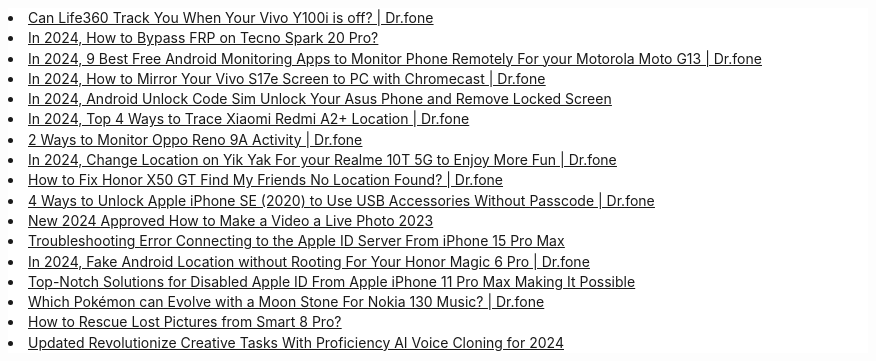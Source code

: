 <li><a href="https://fake-location.techidaily.com/can-life360-track-you-when-your-vivo-y100i-is-off-drfone-by-drfone-virtual-android/"><u>Can Life360 Track You When Your Vivo Y100i is off? | Dr.fone</u></a></li>
<li><a href="https://bypass-frp.techidaily.com/in-2024-how-to-bypass-frp-on-tecno-spark-20-pro-by-drfone-android/"><u>In 2024, How to Bypass FRP on Tecno Spark 20 Pro?</u></a></li>
<li><a href="https://android-location.techidaily.com/in-2024-9-best-free-android-monitoring-apps-to-monitor-phone-remotely-for-your-motorola-moto-g13-drfone-by-drfone-virtual/"><u>In 2024, 9 Best Free Android Monitoring Apps to Monitor Phone Remotely For your Motorola Moto G13 | Dr.fone</u></a></li>
<li><a href="https://screen-mirror.techidaily.com/in-2024-how-to-mirror-your-vivo-s17e-screen-to-pc-with-chromecast-drfone-by-drfone-android/"><u>In 2024, How to Mirror Your Vivo S17e Screen to PC with Chromecast | Dr.fone</u></a></li>
<li><a href="https://sim-unlock.techidaily.com/in-2024-android-unlock-code-sim-unlock-your-asus-phone-and-remove-locked-screen-by-drfone-android/"><u>In 2024, Android Unlock Code Sim Unlock Your Asus Phone and Remove Locked Screen</u></a></li>
<li><a href="https://android-location-track.techidaily.com/in-2024-top-4-ways-to-trace-xiaomi-redmi-a2plus-location-drfone-by-drfone-virtual-android/"><u>In 2024, Top 4 Ways to Trace Xiaomi Redmi A2+ Location | Dr.fone</u></a></li>
<li><a href="https://android-location-track.techidaily.com/2-ways-to-monitor-oppo-reno-9a-activity-drfone-by-drfone-virtual-android/"><u>2 Ways to Monitor Oppo Reno 9A Activity | Dr.fone</u></a></li>
<li><a href="https://location-social.techidaily.com/in-2024-change-location-on-yik-yak-for-your-realme-10t-5g-to-enjoy-more-fun-drfone-by-drfone-virtual-android/"><u>In 2024, Change Location on Yik Yak For your Realme 10T 5G to Enjoy More Fun | Dr.fone</u></a></li>
<li><a href="https://fake-location.techidaily.com/how-to-fix-honor-x50-gt-find-my-friends-no-location-found-drfone-by-drfone-virtual-android/"><u>How to Fix Honor X50 GT Find My Friends No Location Found? | Dr.fone</u></a></li>
<li><a href="https://iphone-unlock.techidaily.com/4-ways-to-unlock-apple-iphone-se-2020-to-use-usb-accessories-without-passcode-drfone-by-drfone-ios/"><u>4 Ways to Unlock Apple iPhone SE (2020) to Use USB Accessories Without Passcode | Dr.fone</u></a></li>
<li><a href="https://animation-videos.techidaily.com/new-2024-approved-how-to-make-a-video-a-live-photo-2023/"><u>New 2024 Approved How to Make a Video a Live Photo 2023</u></a></li>
<li><a href="https://apple-account.techidaily.com/troubleshooting-error-connecting-to-the-apple-id-server-from-iphone-15-pro-max-by-drfone-ios/"><u>Troubleshooting Error Connecting to the Apple ID Server From iPhone 15 Pro Max</u></a></li>
<li><a href="https://android-location.techidaily.com/in-2024-fake-android-location-without-rooting-for-your-honor-magic-6-pro-drfone-by-drfone-virtual/"><u>In 2024, Fake Android Location without Rooting For Your Honor Magic 6 Pro | Dr.fone</u></a></li>
<li><a href="https://apple-account.techidaily.com/top-notch-solutions-for-disabled-apple-id-from-apple-iphone-11-pro-max-making-it-possible-by-drfone-ios/"><u>Top-Notch Solutions for Disabled Apple ID From Apple iPhone 11 Pro Max Making It Possible</u></a></li>
<li><a href="https://android-pokemon-go.techidaily.com/which-pokemon-can-evolve-with-a-moon-stone-for-nokia-130-music-drfone-by-drfone-virtual-android/"><u>Which Pokémon can Evolve with a Moon Stone For Nokia 130 Music? | Dr.fone</u></a></li>
<li><a href="https://blog-min.techidaily.com/how-to-rescue-lost-pictures-from-smart-8-pro-by-fonelab-android-recover-pictures/"><u>How to Rescue Lost Pictures from Smart 8 Pro?</u></a></li>
<li><a href="https://ai-voice-clone.techidaily.com/updated-revolutionize-creative-tasks-with-proficiency-ai-voice-cloning-for-2024/"><u>Updated Revolutionize Creative Tasks With Proficiency AI Voice Cloning for 2024</u></a></li>
</ul></div>

